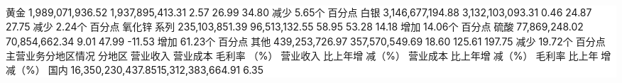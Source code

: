 黄金
1,989,071,936.52
1,937,895,413.31
2.57
26.99
34.80
减少
5.65个
百分点
白银
3,146,677,194.88
3,132,103,093.31
0.46
24.87
27.75
减少
2.24个
百分点
氧化锌
系列
235,103,851.39
96,513,132.55
58.95
53.28
14.18
增加
14.06个
百分点
硫酸
77,869,248.02
70,854,662.34
9.01
47.99
-11.53
增加
61.23个
百分点
其他
439,253,726.97
357,570,549.69
18.60
125.61
197.75
减少
19.72个
百分点
主营业务分地区情况
分地区
营业收入
营业成本
毛利率
（%）
营业收入
比上年增
减（%）
营业成本
比上年增
减（%）
毛利率
比上年
增减（%）
国内
16,350,230,437.8515,312,383,664.91
6.35